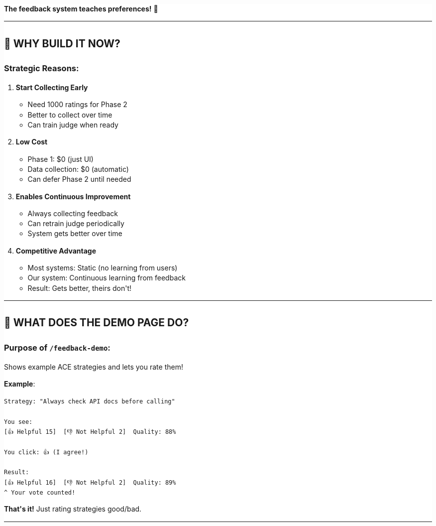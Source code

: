 **The feedback system teaches preferences!** 🎯

---

## 🚀 **WHY BUILD IT NOW?**

### **Strategic Reasons**:

1. **Start Collecting Early**
   - Need 1000 ratings for Phase 2
   - Better to collect over time
   - Can train judge when ready

2. **Low Cost**
   - Phase 1: $0 (just UI)
   - Data collection: $0 (automatic)
   - Can defer Phase 2 until needed

3. **Enables Continuous Improvement**
   - Always collecting feedback
   - Can retrain judge periodically
   - System gets better over time

4. **Competitive Advantage**
   - Most systems: Static (no learning from users)
   - Our system: Continuous learning from feedback
   - Result: Gets better, theirs don't!

---

## 🎯 **WHAT DOES THE DEMO PAGE DO?**

### **Purpose of `/feedback-demo`**:

Shows example ACE strategies and lets you rate them!

**Example**:
```
Strategy: "Always check API docs before calling"

You see:
[👍 Helpful 15]  [👎 Not Helpful 2]  Quality: 88%

You click: 👍 (I agree!)

Result:
[👍 Helpful 16]  [👎 Not Helpful 2]  Quality: 89%
^ Your vote counted!
```

**That's it!** Just rating strategies good/bad.

---
